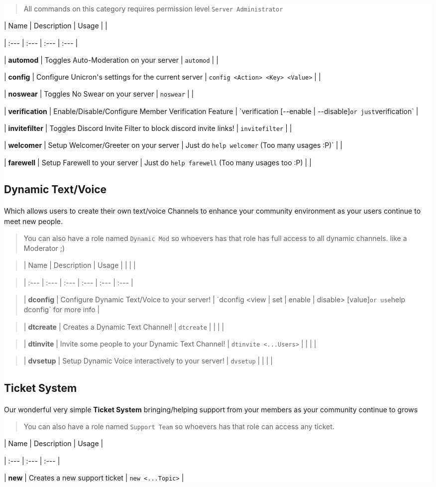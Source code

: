 > All commands on this category requires permission level `Server Administrator`

| Name | Description | Usage |  |

| :--- | :--- | :--- | :--- |

| **automod** | Toggles Auto-Moderation on your server | `automod` |  |

| **config** | Configure Unicron's settings for the current server | `config <Action> <Key> <Value>` |  |

| **noswear** | Toggles No Swear on your server | `noswear` |  |

| **verification** | Enable/Disable/Configure Member Verification Feature | \`verification \[--enable | --disable\]`or just`verification\` |

| **invitefilter** | Toggles Discord Invite Filter to block discord invite links! | `invitefilter` |  |

| **welcomer** | Setup Welcomer/Greeter on your server | Just do `help welcomer` \(Too many usages :P\)\` |  |

| **farewell** | Setup Farewell to your server | Just do `help farewell` \(Too many usages too :P\) |  |

## Dynamic Text/Voice

Which allows users to create their own text/voice Channels to enhance your community environment as your users continue to meet new people.

> You can also have a role named `Dynamic Mod` so whoevers has that role has full access to all dynamic channels. like a Moderator ;\)

> | Name | Description | Usage |  |  |  |

> | :--- | :--- | :--- | :--- | :--- | :--- |

> | **dconfig** | Configure Dynamic Text/Voice to your server! | \`dconfig &lt;view | set | enable | disable&gt;  \[value\]`or use`help dconfig\` for more info |

> | **dtcreate** | Creates a Dynamic Text Channel! | `dtcreate` |  |  |  |

> | **dtinvite** | Invite some people to your Dynamic Text Channel! | `dtinvite <...Users>` |  |  |  |

> | **dvsetup** | Setup Dynamic Voice interactively to your server! | `dvsetup` |  |  |  |

## Ticket System

Our wonderful very simple **Ticket System** bringing/helping support from your members as your community continue to grows

> You can also have a role named `Support Team` so whoevers has that role can access any ticket.

| Name | Description | Usage |

| :--- | :--- | :--- |

| **new** | Creates a new support ticket | `new <...Topic>` |
